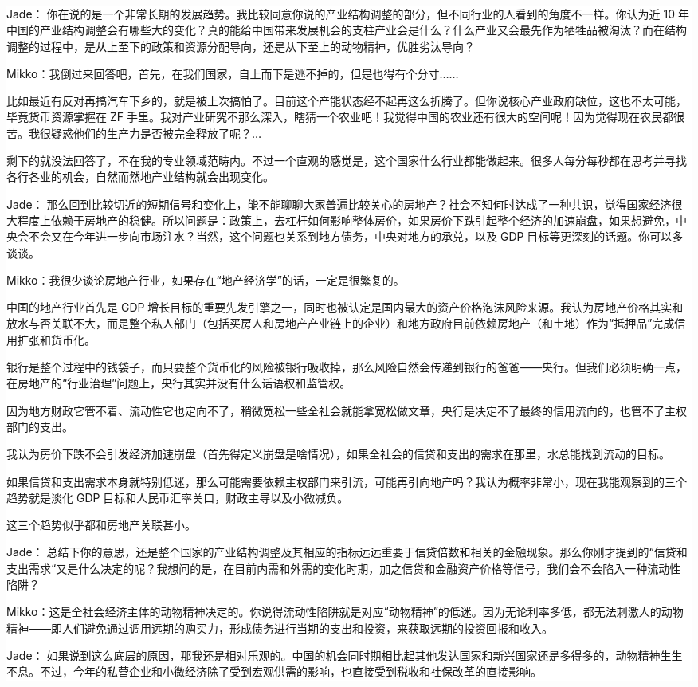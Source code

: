 



Jade： 你在说的是一个非常长期的发展趋势。我比较同意你说的产业结构调整的部分，但不同行业的人看到的角度不一样。你认为近 10 年中国的产业结构调整会有哪些大的变化？真的能给中国带来发展机会的支柱产业会是什么？什么产业又会最先作为牺牲品被淘汰？而在结构调整的过程中，是从上至下的政策和资源分配导向，还是从下至上的动物精神，优胜劣汰导向？



Mikko：我倒过来回答吧，首先，在我们国家，自上而下是逃不掉的，但是也得有个分寸……



比如最近有反对再搞汽车下乡的，就是被上次搞怕了。目前这个产能状态经不起再这么折腾了。但你说核心产业政府缺位，这也不太可能，毕竟货币资源掌握在 ZF 手里。我对产业研究不那么深入，瞎猜一个农业吧！我觉得中国的农业还有很大的空间呢！因为觉得现在农民都很苦。我很疑惑他们的生产力是否被完全释放了呢？…



剩下的就没法回答了，不在我的专业领域范畴内。不过一个直观的感觉是，这个国家什么行业都能做起来。很多人每分每秒都在思考并寻找各行各业的机会，自然而然地产业结构就会出现变化。





Jade： 那么回到比较切近的短期信号和变化上，能不能聊聊大家普遍比较关心的房地产？社会不知何时达成了一种共识，觉得国家经济很大程度上依赖于房地产的稳健。所以问题是：政策上，去杠杆如何影响整体房价，如果房价下跌引起整个经济的加速崩盘，如果想避免，中央会不会又在今年进一步向市场注水？当然，这个问题也关系到地方债务，中央对地方的承兑，以及 GDP 目标等更深刻的话题。你可以多谈谈。



Mikko：我很少谈论房地产行业，如果存在“地产经济学”的话，一定是很繁复的。



中国的地产行业首先是 GDP 增长目标的重要先发引擎之一，同时也被认定是国内最大的资产价格泡沫风险来源。我认为房地产价格其实和放水与否关联不大，而是整个私人部门（包括买房人和房地产产业链上的企业）和地方政府目前依赖房地产（和土地）作为“抵押品”完成信用扩张和货币化。



银行是整个过程中的钱袋子，而只要整个货币化的风险被银行吸收掉，那么风险自然会传递到银行的爸爸——央行。但我们必须明确一点，在房地产的“行业治理”问题上，央行其实并没有什么话语权和监管权。



因为地方财政它管不着、流动性它也定向不了，稍微宽松一些全社会就能拿宽松做文章，央行是决定不了最终的信用流向的，也管不了主权部门的支出。



我认为房价下跌不会引发经济加速崩盘（首先得定义崩盘是啥情况），如果全社会的信贷和支出的需求在那里，水总能找到流动的目标。



如果信贷和支出需求本身就特别低迷，那么可能需要依赖主权部门来引流，可能再引向地产吗？我认为概率非常小，现在我能观察到的三个趋势就是淡化 GDP 目标和人民币汇率关口，财政主导以及小微减负。



这三个趋势似乎都和房地产关联甚小。





Jade： 总结下你的意思，还是整个国家的产业结构调整及其相应的指标远远重要于信贷倍数和相关的金融现象。那么你刚才提到的“信贷和支出需求“又是什么决定的呢？我想问的是，在目前内需和外需的变化时期，加之信贷和金融资产价格等信号，我们会不会陷入一种流动性陷阱？



Mikko：这是全社会经济主体的动物精神决定的。你说得流动性陷阱就是对应“动物精神”的低迷。因为无论利率多低，都无法刺激人的动物精神——即人们避免通过调用远期的购买力，形成债务进行当期的支出和投资，来获取远期的投资回报和收入。





Jade： 如果说到这么底层的原因，那我还是相对乐观的。中国的机会同时期相比起其他发达国家和新兴国家还是多得多的，动物精神生生不息。不过，今年的私营企业和小微经济除了受到宏观供需的影响，也直接受到税收和社保改革的直接影响。
